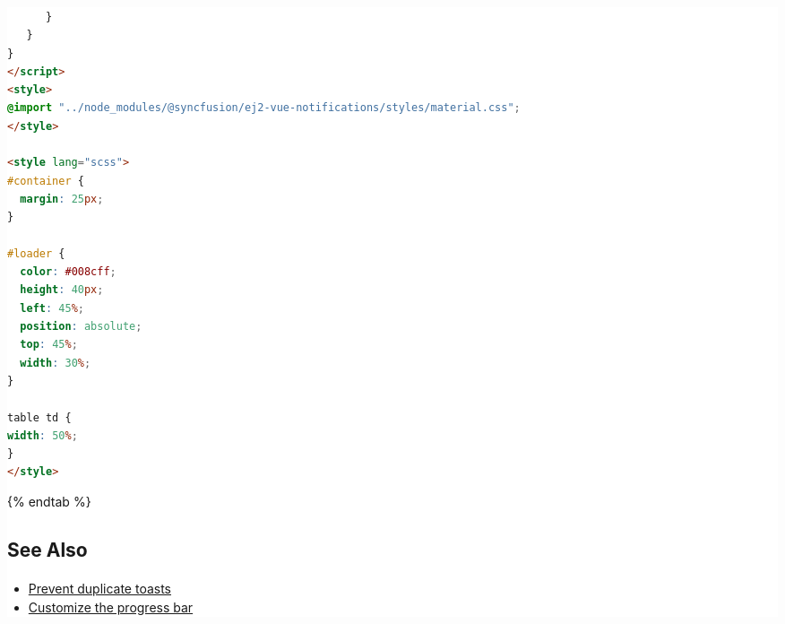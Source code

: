 ```html
      }
   }
}
</script>
<style>
@import "../node_modules/@syncfusion/ej2-vue-notifications/styles/material.css";
</style>

<style lang="scss">
#container {
  margin: 25px;
}

#loader {
  color: #008cff;
  height: 40px;
  left: 45%;
  position: absolute;
  top: 45%;
  width: 30%;
}

table td {
width: 50%;
}
</style>

```

{% endtab %}

## See Also

* [Prevent duplicate toasts](./how-to/prevent-duplicate-toast-display)
* [Customize the progress bar](./how-to/customize-progress-bar-theme-and-sizing)